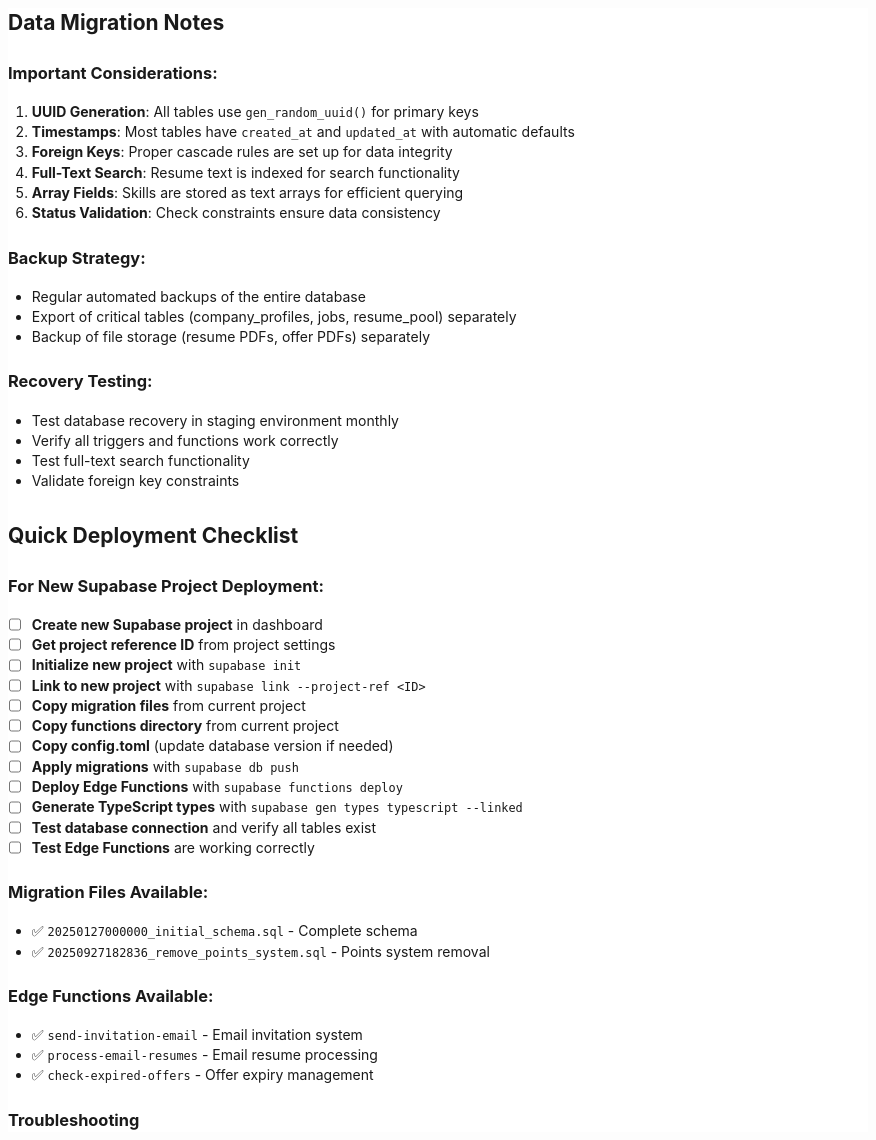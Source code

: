 ## Data Migration Notes

### Important Considerations:
1. **UUID Generation**: All tables use `gen_random_uuid()` for primary keys
2. **Timestamps**: Most tables have `created_at` and `updated_at` with automatic defaults
3. **Foreign Keys**: Proper cascade rules are set up for data integrity
4. **Full-Text Search**: Resume text is indexed for search functionality
5. **Array Fields**: Skills are stored as text arrays for efficient querying
6. **Status Validation**: Check constraints ensure data consistency

### Backup Strategy:
- Regular automated backups of the entire database
- Export of critical tables (company_profiles, jobs, resume_pool) separately
- Backup of file storage (resume PDFs, offer PDFs) separately

### Recovery Testing:
- Test database recovery in staging environment monthly
- Verify all triggers and functions work correctly
- Test full-text search functionality
- Validate foreign key constraints

## Quick Deployment Checklist

### For New Supabase Project Deployment:

- [ ] **Create new Supabase project** in dashboard
- [ ] **Get project reference ID** from project settings
- [ ] **Initialize new project** with `supabase init`
- [ ] **Link to new project** with `supabase link --project-ref <ID>`
- [ ] **Copy migration files** from current project
- [ ] **Copy functions directory** from current project
- [ ] **Copy config.toml** (update database version if needed)
- [ ] **Apply migrations** with `supabase db push`
- [ ] **Deploy Edge Functions** with `supabase functions deploy`
- [ ] **Generate TypeScript types** with `supabase gen types typescript --linked`
- [ ] **Test database connection** and verify all tables exist
- [ ] **Test Edge Functions** are working correctly

### Migration Files Available:
- ✅ `20250127000000_initial_schema.sql` - Complete schema
- ✅ `20250927182836_remove_points_system.sql` - Points system removal

### Edge Functions Available:
- ✅ `send-invitation-email` - Email invitation system
- ✅ `process-email-resumes` - Email resume processing
- ✅ `check-expired-offers` - Offer expiry management

### Troubleshooting
